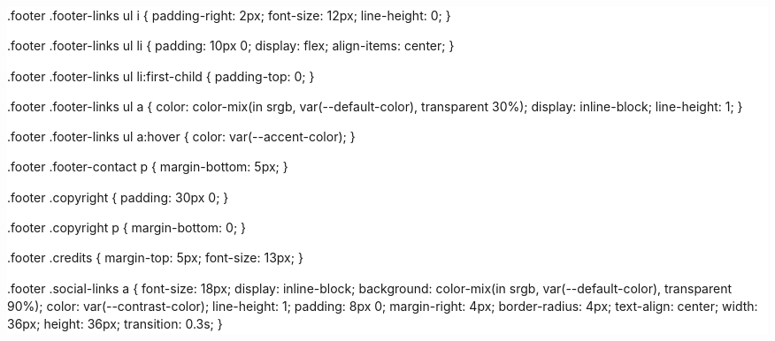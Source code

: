 .footer .footer-links ul i {
  padding-right: 2px;
  font-size: 12px;
  line-height: 0;
}

.footer .footer-links ul li {
  padding: 10px 0;
  display: flex;
  align-items: center;
}

.footer .footer-links ul li:first-child {
  padding-top: 0;
}

.footer .footer-links ul a {
  color: color-mix(in srgb, var(--default-color), transparent 30%);
  display: inline-block;
  line-height: 1;
}

.footer .footer-links ul a:hover {
  color: var(--accent-color);
}

.footer .footer-contact p {
  margin-bottom: 5px;
}

.footer .copyright {
  padding: 30px 0;
}

.footer .copyright p {
  margin-bottom: 0;
}

.footer .credits {
  margin-top: 5px;
  font-size: 13px;
}

.footer .social-links a {
  font-size: 18px;
  display: inline-block;
  background: color-mix(in srgb, var(--default-color), transparent 90%);
  color: var(--contrast-color);
  line-height: 1;
  padding: 8px 0;
  margin-right: 4px;
  border-radius: 4px;
  text-align: center;
  width: 36px;
  height: 36px;
  transition: 0.3s;
}
